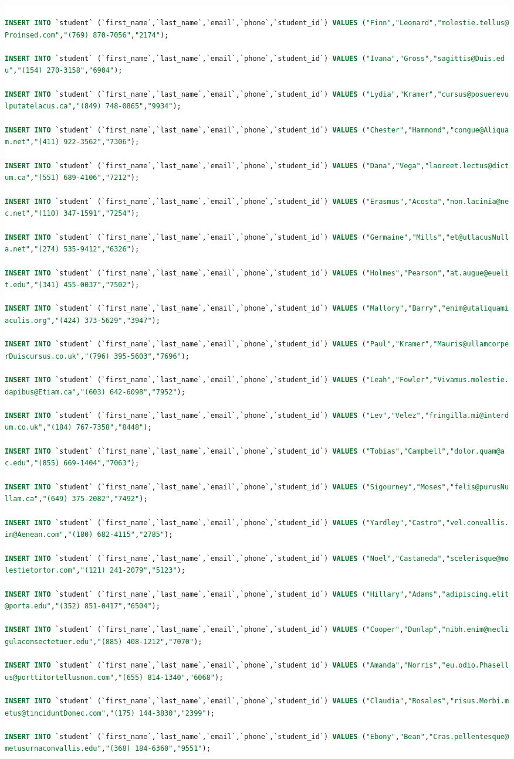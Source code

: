 ```sql

INSERT INTO `student` (`first_name`,`last_name`,`email`,`phone`,`student_id`) VALUES ("Finn","Leonard","molestie.tellus@Proinsed.com","(769) 870-7056","2174");

INSERT INTO `student` (`first_name`,`last_name`,`email`,`phone`,`student_id`) VALUES ("Ivana","Gross","sagittis@Duis.edu","(154) 270-3158","6904");

INSERT INTO `student` (`first_name`,`last_name`,`email`,`phone`,`student_id`) VALUES ("Lydia","Kramer","cursus@posuerevulputatelacus.ca","(849) 748-0865","9934");

INSERT INTO `student` (`first_name`,`last_name`,`email`,`phone`,`student_id`) VALUES ("Chester","Hammond","congue@Aliquam.net","(411) 922-3562","7306");

INSERT INTO `student` (`first_name`,`last_name`,`email`,`phone`,`student_id`) VALUES ("Dana","Vega","laoreet.lectus@dictum.ca","(551) 689-4106","7212");

INSERT INTO `student` (`first_name`,`last_name`,`email`,`phone`,`student_id`) VALUES ("Erasmus","Acosta","non.lacinia@nec.net","(110) 347-1591","7254");

INSERT INTO `student` (`first_name`,`last_name`,`email`,`phone`,`student_id`) VALUES ("Germaine","Mills","et@utlacusNulla.net","(274) 535-9412","6326");

INSERT INTO `student` (`first_name`,`last_name`,`email`,`phone`,`student_id`) VALUES ("Holmes","Pearson","at.augue@euelit.edu","(341) 455-0037","7502");

INSERT INTO `student` (`first_name`,`last_name`,`email`,`phone`,`student_id`) VALUES ("Mallory","Barry","enim@utaliquamiaculis.org","(424) 373-5629","3947");

INSERT INTO `student` (`first_name`,`last_name`,`email`,`phone`,`student_id`) VALUES ("Paul","Kramer","Mauris@ullamcorperDuiscursus.co.uk","(796) 395-5603","7696");

INSERT INTO `student` (`first_name`,`last_name`,`email`,`phone`,`student_id`) VALUES ("Leah","Fowler","Vivamus.molestie.dapibus@Etiam.ca","(603) 642-6098","7952");

INSERT INTO `student` (`first_name`,`last_name`,`email`,`phone`,`student_id`) VALUES ("Lev","Velez","fringilla.mi@interdum.co.uk","(184) 767-7358","8448");

INSERT INTO `student` (`first_name`,`last_name`,`email`,`phone`,`student_id`) VALUES ("Tobias","Campbell","dolor.quam@ac.edu","(855) 669-1404","7063");

INSERT INTO `student` (`first_name`,`last_name`,`email`,`phone`,`student_id`) VALUES ("Sigourney","Moses","felis@purusNullam.ca","(649) 375-2082","7492");

INSERT INTO `student` (`first_name`,`last_name`,`email`,`phone`,`student_id`) VALUES ("Yardley","Castro","vel.convallis.in@Aenean.com","(180) 682-4115","2785");

INSERT INTO `student` (`first_name`,`last_name`,`email`,`phone`,`student_id`) VALUES ("Noel","Castaneda","scelerisque@molestietortor.com","(121) 241-2079","5123");

INSERT INTO `student` (`first_name`,`last_name`,`email`,`phone`,`student_id`) VALUES ("Hillary","Adams","adipiscing.elit@porta.edu","(352) 851-0417","6504");

INSERT INTO `student` (`first_name`,`last_name`,`email`,`phone`,`student_id`) VALUES ("Cooper","Dunlap","nibh.enim@necligulaconsectetuer.edu","(885) 408-1212","7070");

INSERT INTO `student` (`first_name`,`last_name`,`email`,`phone`,`student_id`) VALUES ("Amanda","Norris","eu.odio.Phasellus@porttitortellusnon.com","(655) 814-1340","6068");

INSERT INTO `student` (`first_name`,`last_name`,`email`,`phone`,`student_id`) VALUES ("Claudia","Rosales","risus.Morbi.metus@tinciduntDonec.com","(175) 144-3830","2399");

INSERT INTO `student` (`first_name`,`last_name`,`email`,`phone`,`student_id`) VALUES ("Ebony","Bean","Cras.pellentesque@metusurnaconvallis.edu","(368) 184-6360","9551");
```